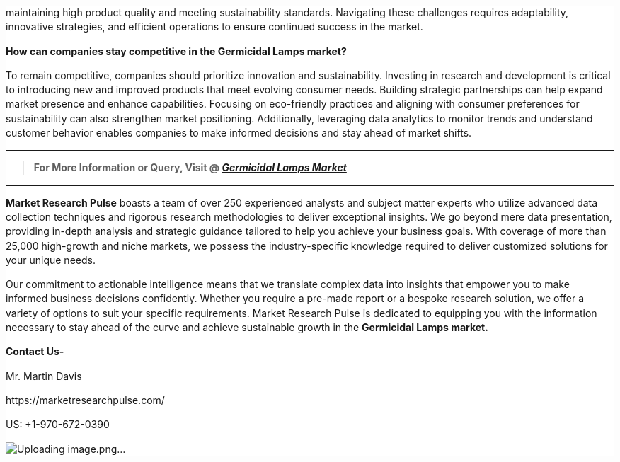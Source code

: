 maintaining high product quality and meeting sustainability standards. Navigating these challenges requires adaptability, innovative strategies, and efficient operations to ensure continued success in the market.</p><p><strong>How can companies stay competitive in the Germicidal Lamps market?</strong></p><p>To remain competitive, companies should prioritize innovation and sustainability. Investing in research and development is critical to introducing new and improved products that meet evolving consumer needs. Building strategic partnerships can help expand market presence and enhance capabilities. Focusing on eco-friendly practices and aligning with consumer preferences for sustainability can also strengthen market positioning. Additionally, leveraging data analytics to monitor trends and understand customer behavior enables companies to make informed decisions and stay ahead of market shifts.</p><hr /><blockquote><p><strong>For More Information or Query, Visit @&nbsp;<em><a href="https://marketresearchpulse.com/report/93802/germicidal-lamps-market?utm_source=Linkedin&utm_medium=027">Germicidal Lamps Market</a></em></strong></p></blockquote><hr /><p><strong>Market Research Pulse</strong> boasts a team of over 250 experienced analysts and subject matter experts who utilize advanced data collection techniques and rigorous research methodologies to deliver exceptional insights. We go beyond mere data presentation, providing in-depth analysis and strategic guidance tailored to help you achieve your business goals. With coverage of more than 25,000 high-growth and niche markets, we possess the industry-specific knowledge required to deliver customized solutions for your unique needs.</p><p>Our commitment to actionable intelligence means that we translate complex data into insights that empower you to make informed business decisions confidently. Whether you require a pre-made report or a bespoke research solution, we offer a variety of options to suit your specific requirements. Market Research Pulse is dedicated to equipping you with the information necessary to stay ahead of the curve and achieve sustainable growth in the <strong>Germicidal Lamps market.</strong></p><p><strong>Contact Us-</strong></p><p>Mr. Martin Davis</p><p>https://marketresearchpulse.com/</p><p>US: +1-970-672-0390</p>
![Uploading image.png…]()
